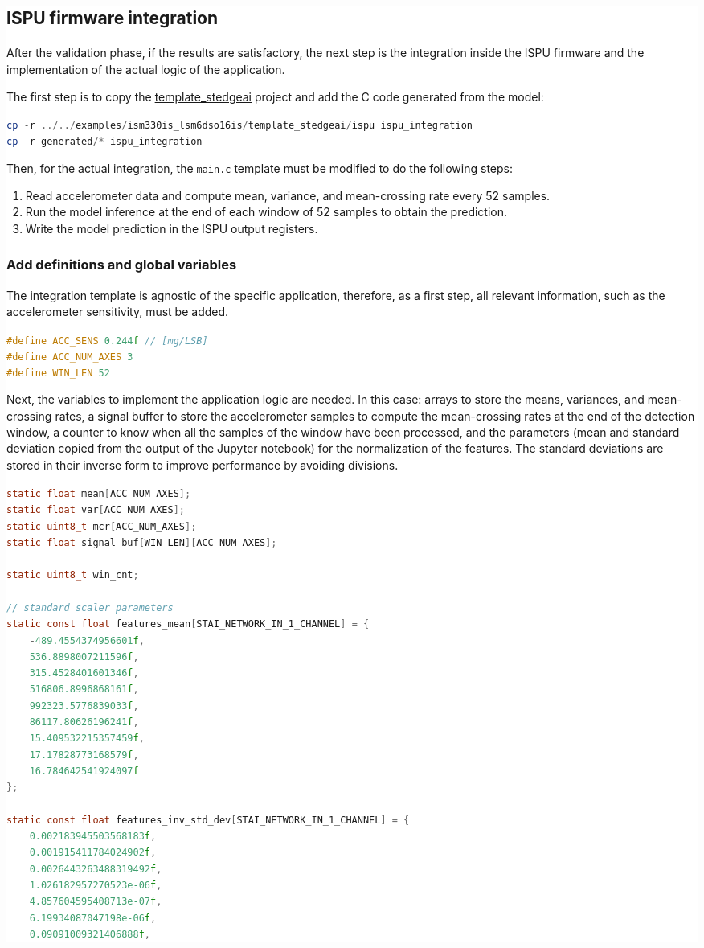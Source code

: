 ## ISPU firmware integration

After the validation phase, if the results are satisfactory, the next step is the integration inside the ISPU firmware and the implementation of the actual logic of the application.

The first step is to copy the [template_stedgeai](https://github.com/STMicroelectronics/ispu-examples/tree/master/ism330is_lsm6dso16is/template_stedgeai) project and add the C code generated from the model:

```powershell
cp -r ../../examples/ism330is_lsm6dso16is/template_stedgeai/ispu ispu_integration
cp -r generated/* ispu_integration
```

Then, for the actual integration, the `main.c` template must be modified to do the following steps:

1. Read accelerometer data and compute mean, variance, and mean-crossing rate every 52 samples.
2. Run the model inference at the end of each window of 52 samples to obtain the prediction.
3. Write the model prediction in the ISPU output registers.

### Add definitions and global variables

The integration template is agnostic of the specific application, therefore, as a first step, all relevant information, such as the accelerometer sensitivity, must be added.

```c
#define ACC_SENS 0.244f // [mg/LSB]
#define ACC_NUM_AXES 3
#define WIN_LEN 52
```

Next, the variables to implement the application logic are needed. In this case: arrays to store the means, variances, and mean-crossing rates, a signal buffer to store the accelerometer samples to compute the mean-crossing rates at the end of the detection window, a counter to know when all the samples of the window have been processed, and the parameters (mean and standard deviation copied from the output of the Jupyter notebook) for the normalization of the features. The standard deviations are stored in their inverse form to improve performance by avoiding divisions.

```c
static float mean[ACC_NUM_AXES];
static float var[ACC_NUM_AXES];
static uint8_t mcr[ACC_NUM_AXES];
static float signal_buf[WIN_LEN][ACC_NUM_AXES];

static uint8_t win_cnt;

// standard scaler parameters
static const float features_mean[STAI_NETWORK_IN_1_CHANNEL] = {
	-489.4554374956601f,
	536.8898007211596f,
	315.4528401601346f,
	516806.8996868161f,
	992323.5776839033f,
	86117.80626196241f,
	15.409532215357459f,
	17.17828773168579f,
	16.784642541924097f
};

static const float features_inv_std_dev[STAI_NETWORK_IN_1_CHANNEL] = {
	0.002183945503568183f,
	0.001915411784024902f,
	0.0026443263488319492f,
	1.026182957270523e-06f,
	4.857604595408713e-07f,
	6.19934087047198e-06f,
	0.09091009321406888f,
```